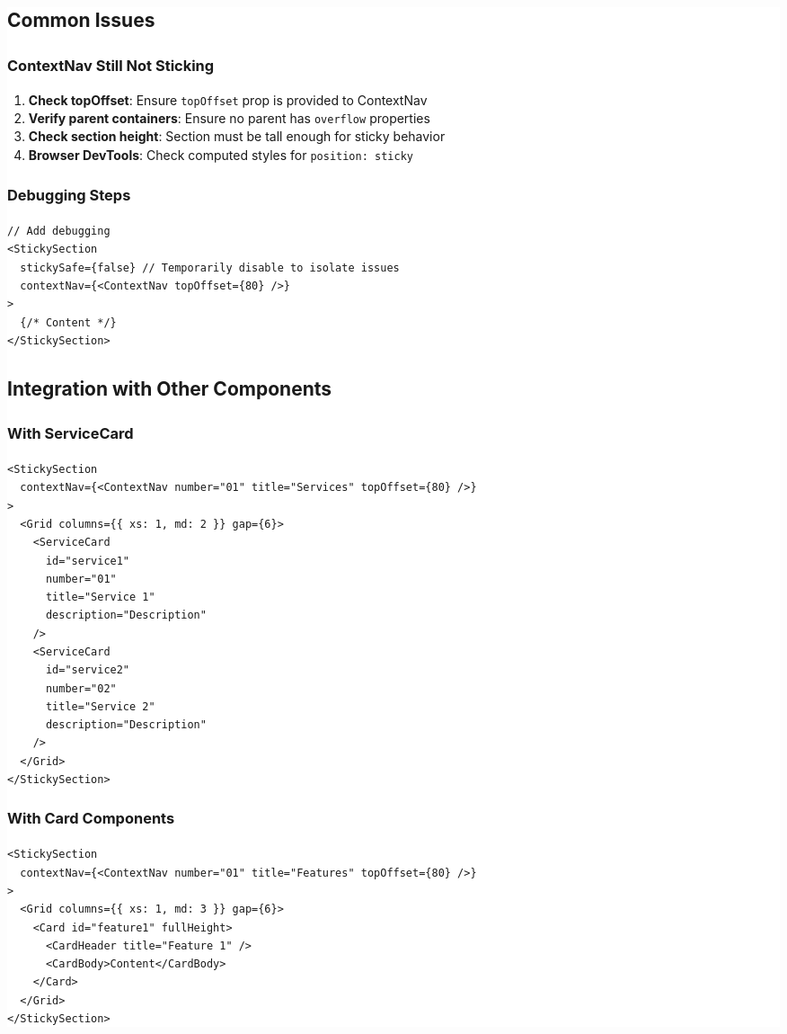 ## Common Issues

### ContextNav Still Not Sticking

1. **Check topOffset**: Ensure `topOffset` prop is provided to ContextNav
2. **Verify parent containers**: Ensure no parent has `overflow` properties
3. **Check section height**: Section must be tall enough for sticky behavior
4. **Browser DevTools**: Check computed styles for `position: sticky`

### Debugging Steps

```tsx
// Add debugging
<StickySection
  stickySafe={false} // Temporarily disable to isolate issues
  contextNav={<ContextNav topOffset={80} />}
>
  {/* Content */}
</StickySection>
```

## Integration with Other Components

### With ServiceCard

```tsx
<StickySection
  contextNav={<ContextNav number="01" title="Services" topOffset={80} />}
>
  <Grid columns={{ xs: 1, md: 2 }} gap={6}>
    <ServiceCard
      id="service1"
      number="01"
      title="Service 1"
      description="Description"
    />
    <ServiceCard
      id="service2"
      number="02"
      title="Service 2"
      description="Description"
    />
  </Grid>
</StickySection>
```

### With Card Components

```tsx
<StickySection
  contextNav={<ContextNav number="01" title="Features" topOffset={80} />}
>
  <Grid columns={{ xs: 1, md: 3 }} gap={6}>
    <Card id="feature1" fullHeight>
      <CardHeader title="Feature 1" />
      <CardBody>Content</CardBody>
    </Card>
  </Grid>
</StickySection>
```
